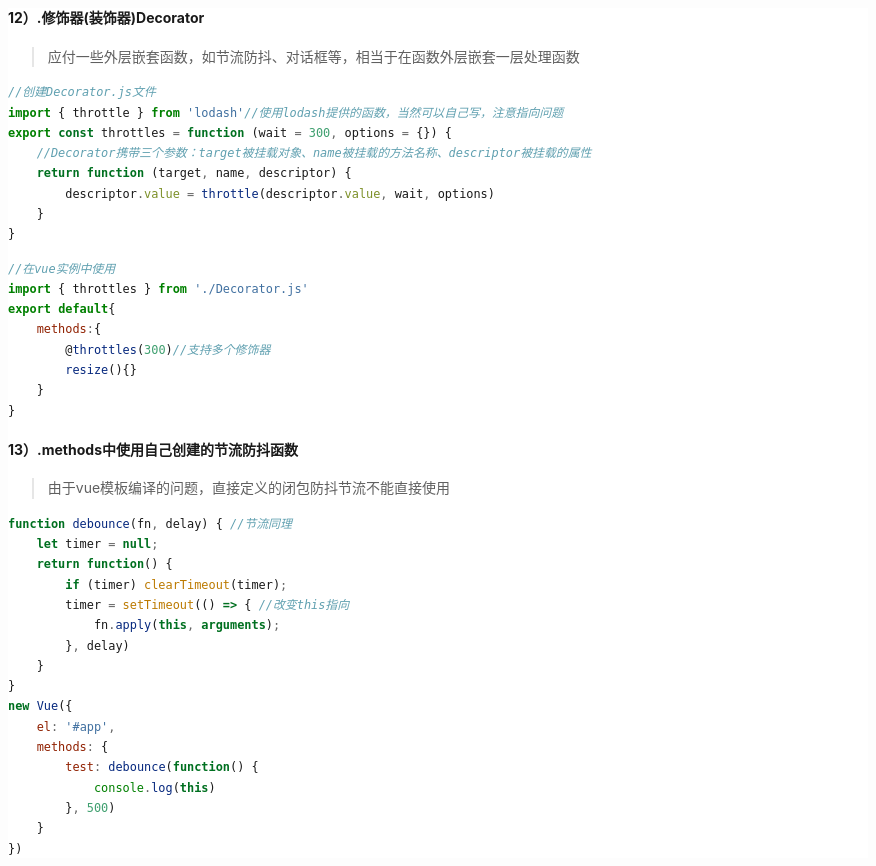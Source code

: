 #### 12）.修饰器(装饰器)Decorator

> 应付一些外层嵌套函数，如节流防抖、对话框等，相当于在函数外层嵌套一层处理函数

```javascript
//创建Decorator.js文件
import { throttle } from 'lodash'//使用lodash提供的函数，当然可以自己写，注意指向问题
export const throttles = function (wait = 300, options = {}) {
    //Decorator携带三个参数：target被挂载对象、name被挂载的方法名称、descriptor被挂载的属性
    return function (target, name, descriptor) {
        descriptor.value = throttle(descriptor.value, wait, options)
    }
}
```

```javascript
//在vue实例中使用
import { throttles } from './Decorator.js'
export default{
	methods:{
        @throttles(300)//支持多个修饰器
        resize(){}
    }
}
```

#### 13）.methods中使用自己创建的节流防抖函数

> 由于vue模板编译的问题，直接定义的闭包防抖节流不能直接使用

```javascript
function debounce(fn, delay) { //节流同理
	let timer = null;
	return function() {
		if (timer) clearTimeout(timer);
		timer = setTimeout(() => { //改变this指向
			fn.apply(this, arguments);
		}, delay)
	}
}
new Vue({
	el: '#app',
	methods: {
		test: debounce(function() {
			console.log(this)
		}, 500)
	}
})
```

